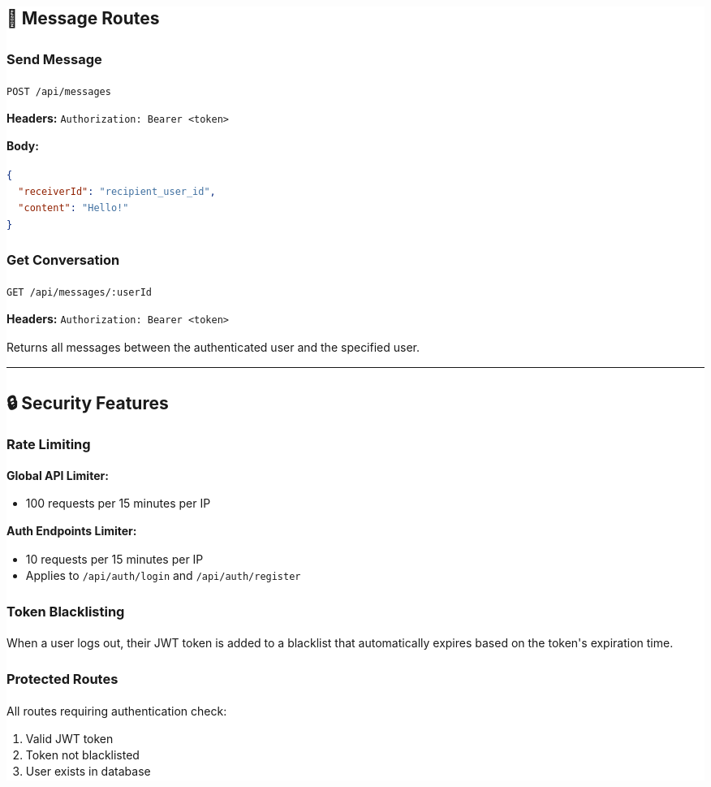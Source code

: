 
## 💌 Message Routes

### Send Message

```http
POST /api/messages
```

**Headers:** `Authorization: Bearer <token>`

**Body:**

```json
{
  "receiverId": "recipient_user_id",
  "content": "Hello!"
}
```

### Get Conversation

```http
GET /api/messages/:userId
```

**Headers:** `Authorization: Bearer <token>`

Returns all messages between the authenticated user and the specified user.

---

## 🔒 Security Features

### Rate Limiting

**Global API Limiter:**

- 100 requests per 15 minutes per IP

**Auth Endpoints Limiter:**

- 10 requests per 15 minutes per IP
- Applies to `/api/auth/login` and `/api/auth/register`

### Token Blacklisting

When a user logs out, their JWT token is added to a blacklist that automatically expires based on the token's expiration time.

### Protected Routes

All routes requiring authentication check:

1. Valid JWT token
2. Token not blacklisted
3. User exists in database
